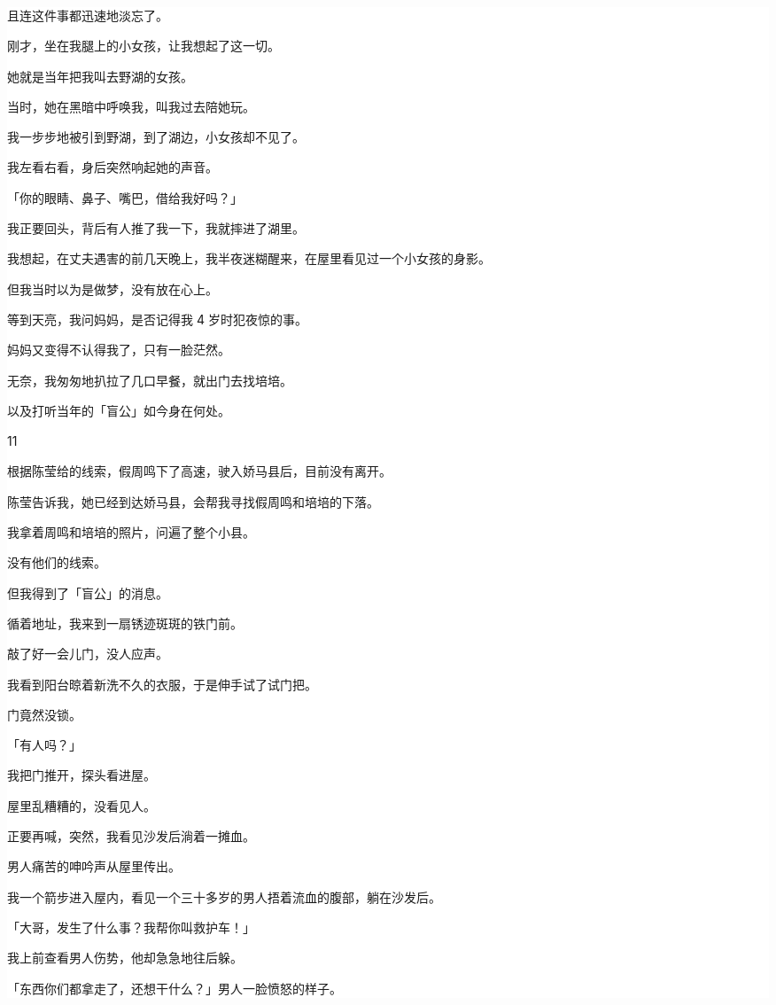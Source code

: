 且连这件事都迅速地淡忘了。

刚才，坐在我腿上的小女孩，让我想起了这一切。

她就是当年把我叫去野湖的女孩。

当时，她在黑暗中呼唤我，叫我过去陪她玩。

我一步步地被引到野湖，到了湖边，小女孩却不见了。

我左看右看，身后突然响起她的声音。

「你的眼睛、鼻子、嘴巴，借给我好吗？」

我正要回头，背后有人推了我一下，我就摔进了湖里。

我想起，在丈夫遇害的前几天晚上，我半夜迷糊醒来，在屋里看见过一个小女孩的身影。

但我当时以为是做梦，没有放在心上。

等到天亮，我问妈妈，是否记得我 4 岁时犯夜惊的事。

妈妈又变得不认得我了，只有一脸茫然。

无奈，我匆匆地扒拉了几口早餐，就出门去找培培。

以及打听当年的「盲公」如今身在何处。

11

根据陈莹给的线索，假周鸣下了高速，驶入娇马县后，目前没有离开。

陈莹告诉我，她已经到达娇马县，会帮我寻找假周鸣和培培的下落。

我拿着周鸣和培培的照片，问遍了整个小县。

没有他们的线索。

但我得到了「盲公」的消息。

循着地址，我来到一扇锈迹斑斑的铁门前。

敲了好一会儿门，没人应声。

我看到阳台晾着新洗不久的衣服，于是伸手试了试门把。

门竟然没锁。

「有人吗？」

我把门推开，探头看进屋。

屋里乱糟糟的，没看见人。

正要再喊，突然，我看见沙发后淌着一摊血。

男人痛苦的呻吟声从屋里传出。

我一个箭步进入屋内，看见一个三十多岁的男人捂着流血的腹部，躺在沙发后。

「大哥，发生了什么事？我帮你叫救护车！」

我上前查看男人伤势，他却急急地往后躲。

「东西你们都拿走了，还想干什么？」男人一脸愤怒的样子。

